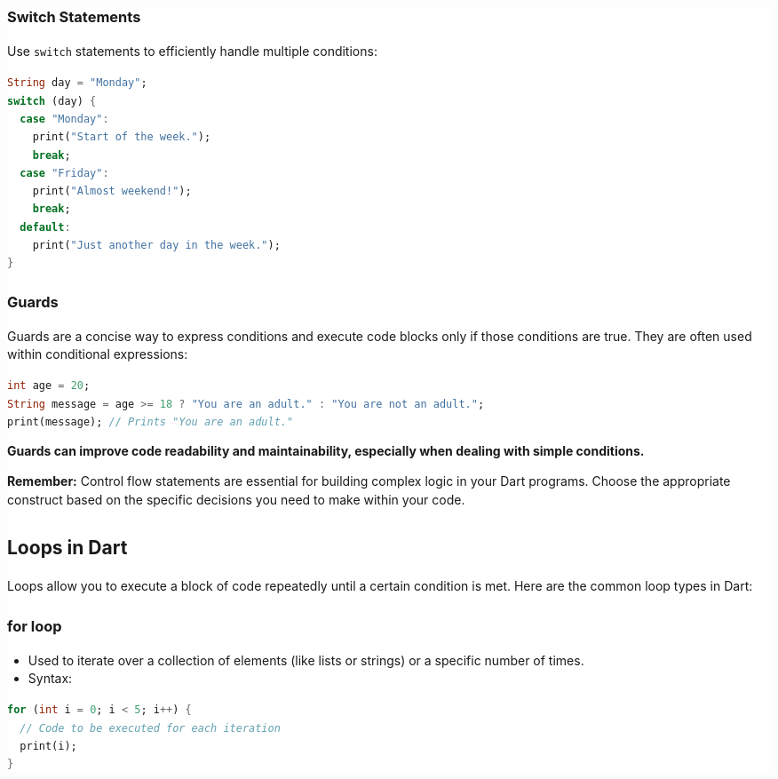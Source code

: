 

### Switch Statements

Use `switch` statements to efficiently handle multiple conditions:

```dart
String day = "Monday";
switch (day) {
  case "Monday":
    print("Start of the week.");
    break;
  case "Friday":
    print("Almost weekend!");
    break;
  default:
    print("Just another day in the week.");
}
```

### Guards

Guards are a concise way to express conditions and execute code blocks only if those conditions are true. They are often used within conditional expressions:

```dart
int age = 20;
String message = age >= 18 ? "You are an adult." : "You are not an adult.";
print(message); // Prints "You are an adult."
```

**Guards can improve code readability and maintainability, especially when dealing with simple conditions.**

**Remember:** Control flow statements are essential for building complex logic in your Dart programs. Choose the appropriate construct based on the specific decisions you need to make within your code.


## Loops in Dart

Loops allow you to execute a block of code repeatedly until a certain condition is met. Here are the common loop types in Dart:

### for loop

* Used to iterate over a collection of elements (like lists or strings) or a specific number of times.
* Syntax:

```dart
for (int i = 0; i < 5; i++) {
  // Code to be executed for each iteration
  print(i);
}
```
